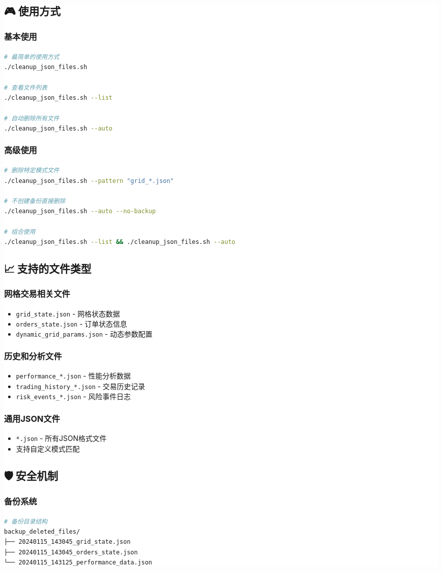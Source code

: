 ## 🎮 使用方式

### 基本使用
```bash
# 最简单的使用方式
./cleanup_json_files.sh

# 查看文件列表
./cleanup_json_files.sh --list

# 自动删除所有文件
./cleanup_json_files.sh --auto
```

### 高级使用
```bash
# 删除特定模式文件
./cleanup_json_files.sh --pattern "grid_*.json"

# 不创建备份直接删除
./cleanup_json_files.sh --auto --no-backup

# 组合使用
./cleanup_json_files.sh --list && ./cleanup_json_files.sh --auto
```

## 📈 支持的文件类型

### 网格交易相关文件
- `grid_state.json` - 网格状态数据
- `orders_state.json` - 订单状态信息
- `dynamic_grid_params.json` - 动态参数配置

### 历史和分析文件
- `performance_*.json` - 性能分析数据
- `trading_history_*.json` - 交易历史记录
- `risk_events_*.json` - 风险事件日志

### 通用JSON文件
- `*.json` - 所有JSON格式文件
- 支持自定义模式匹配

## 🛡️ 安全机制

### 备份系统
```bash
# 备份目录结构
backup_deleted_files/
├── 20240115_143045_grid_state.json
├── 20240115_143045_orders_state.json
└── 20240115_143125_performance_data.json
```
